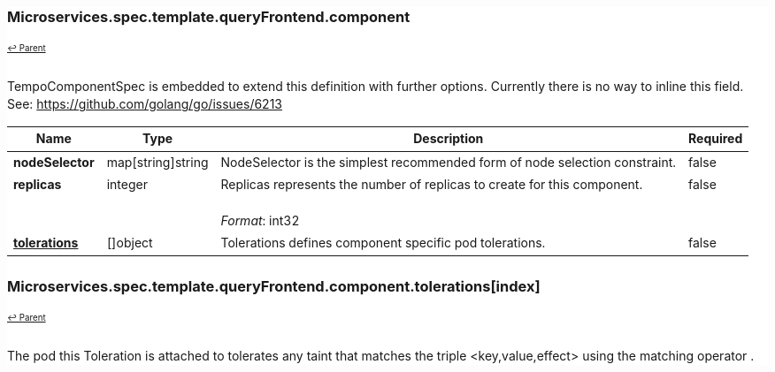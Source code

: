 
### Microservices.spec.template.queryFrontend.component
<sup><sup>[↩ Parent](#microservicesspectemplatequeryfrontend)</sup></sup>



TempoComponentSpec is embedded to extend this definition with further options. 
 Currently there is no way to inline this field. See: https://github.com/golang/go/issues/6213

<table>
    <thead>
        <tr>
            <th>Name</th>
            <th>Type</th>
            <th>Description</th>
            <th>Required</th>
        </tr>
    </thead>
    <tbody><tr>
        <td><b>nodeSelector</b></td>
        <td>map[string]string</td>
        <td>
          NodeSelector is the simplest recommended form of node selection constraint.<br/>
        </td>
        <td>false</td>
      </tr><tr>
        <td><b>replicas</b></td>
        <td>integer</td>
        <td>
          Replicas represents the number of replicas to create for this component.<br/>
          <br/>
            <i>Format</i>: int32<br/>
        </td>
        <td>false</td>
      </tr><tr>
        <td><b><a href="#microservicesspectemplatequeryfrontendcomponenttolerationsindex">tolerations</a></b></td>
        <td>[]object</td>
        <td>
          Tolerations defines component specific pod tolerations.<br/>
        </td>
        <td>false</td>
      </tr></tbody>
</table>


### Microservices.spec.template.queryFrontend.component.tolerations[index]
<sup><sup>[↩ Parent](#microservicesspectemplatequeryfrontendcomponent)</sup></sup>



The pod this Toleration is attached to tolerates any taint that matches the triple <key,value,effect> using the matching operator <operator>.
